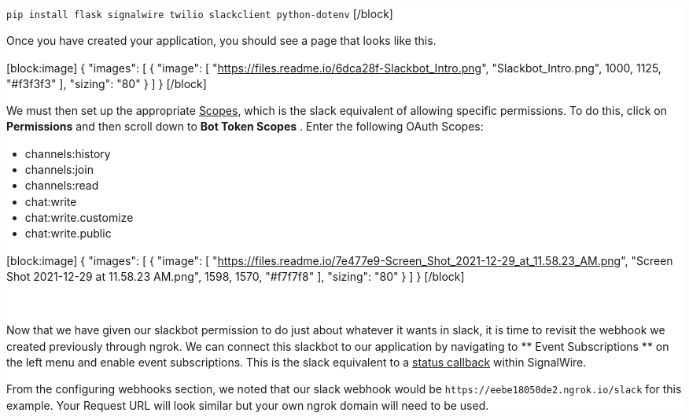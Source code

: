``` pip install flask signalwire twilio slackclient python-dotenv ```
[/block]
<br/>

Once you have created your application, you should see a page that looks like this.

[block:image]
{
  "images": [
    {
      "image": [
        "https://files.readme.io/6dca28f-Slackbot_Intro.png",
        "Slackbot_Intro.png",
        1000,
        1125,
        "#f3f3f3"
      ],
      "sizing": "80"
    }
  ]
}
[/block]
<br/>

We must then set up the appropriate [Scopes](https://api.slack.com/scopes), which is the slack equivalent of allowing specific permissions. To do this, click on **Permissions** and then scroll down to **Bot Token Scopes** . Enter the following OAuth Scopes:
* channels:history
* channels:join
* channels:read
* chat:write
* chat:write.customize
* chat:write.public


[block:image]
{
  "images": [
    {
      "image": [
        "https://files.readme.io/7e477e9-Screen_Shot_2021-12-29_at_11.58.23_AM.png",
        "Screen Shot 2021-12-29 at 11.58.23 AM.png",
        1598,
        1570,
        "#f7f7f8"
      ],
      "sizing": "80"
    }
  ]
}
[/block]

<br/>


Now that we have given our slackbot permission to do just about whatever it wants in slack, it is time to revisit the webhook we created previously through ngrok. We can connect this slackbot to our application by navigating to ** Event Subscriptions ** on the left menu and enable event subscriptions. This is the slack equivalent to a [status callback](https://developer.signalwire.com/apis/docs/signalwire-status-callbacks) within SignalWire.

From the configuring webhooks section, we noted that our slack webhook would be `https://eebe18050de2.ngrok.io/slack` for this example. Your Request URL will look similar but your own ngrok domain will need to be used.
```
